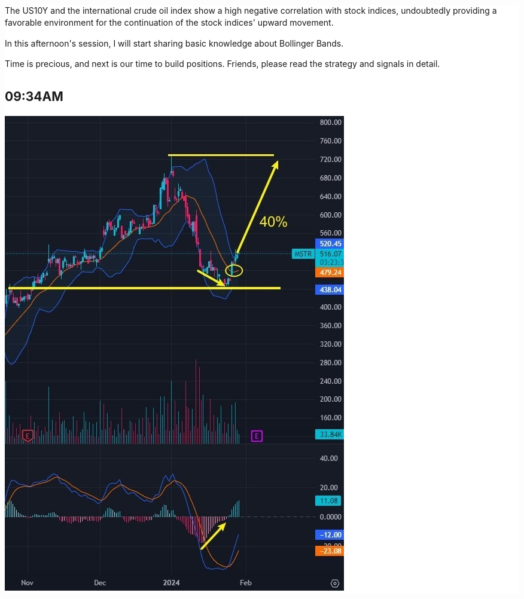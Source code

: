 The US10Y and the international crude oil index show a high negative correlation with stock indices, undoubtedly providing a favorable environment for the continuation of the stock indices' upward movement.

In this afternoon's session, I will start sharing basic knowledge about Bollinger Bands.

Time is precious, and next is our time to build positions. Friends, please read the strategy and signals in detail.

## 09:34AM

![2024-01-30_09.34.20_b920050a.jpg](../images/2024-01-30_09.34.20_b920050a.jpg)
